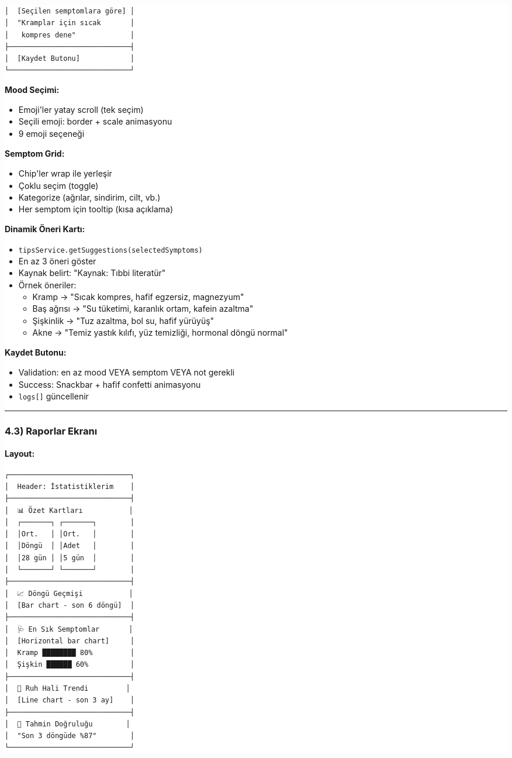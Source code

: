 ```
│  [Seçilen semptomlara göre] │
│  "Kramplar için sıcak       │
│   kompres dene"             │
├─────────────────────────────┤
│  [Kaydet Butonu]            │
└─────────────────────────────┘
```

**Mood Seçimi:**
- Emoji'ler yatay scroll (tek seçim)
- Seçili emoji: border + scale animasyonu
- 9 emoji seçeneği

**Semptom Grid:**
- Chip'ler wrap ile yerleşir
- Çoklu seçim (toggle)
- Kategorize (ağrılar, sindirim, cilt, vb.)
- Her semptom için tooltip (kısa açıklama)

**Dinamik Öneri Kartı:**
- `tipsService.getSuggestions(selectedSymptoms)`
- En az 3 öneri göster
- Kaynak belirt: "Kaynak: Tıbbi literatür"
- Örnek öneriler:
  - Kramp → "Sıcak kompres, hafif egzersiz, magnezyum"
  - Baş ağrısı → "Su tüketimi, karanlık ortam, kafein azaltma"
  - Şişkinlik → "Tuz azaltma, bol su, hafif yürüyüş"
  - Akne → "Temiz yastık kılıfı, yüz temizliği, hormonal döngü normal"

**Kaydet Butonu:**
- Validation: en az mood VEYA semptom VEYA not gerekli
- Success: Snackbar + hafif confetti animasyonu
- `logs[]` güncellenir

---

### 4.3) Raporlar Ekranı

**Layout:**
```
┌─────────────────────────────┐
│  Header: İstatistiklerim    │
├─────────────────────────────┤
│  📊 Özet Kartları           │
│  ┌───────┐ ┌───────┐        │
│  │Ort.   │ │Ort.   │        │
│  │Döngü  │ │Adet   │        │
│  │28 gün │ │5 gün  │        │
│  └───────┘ └───────┘        │
├─────────────────────────────┤
│  📈 Döngü Geçmişi           │
│  [Bar chart - son 6 döngü]  │
├─────────────────────────────┤
│  🩺 En Sık Semptomlar       │
│  [Horizontal bar chart]     │
│  Kramp ████████ 80%         │
│  Şişkin ██████ 60%          │
├─────────────────────────────┤
│  💭 Ruh Hali Trendi         │
│  [Line chart - son 3 ay]    │
├─────────────────────────────┤
│  🎯 Tahmin Doğruluğu        │
│  "Son 3 döngüde %87"        │
└─────────────────────────────┘
```
